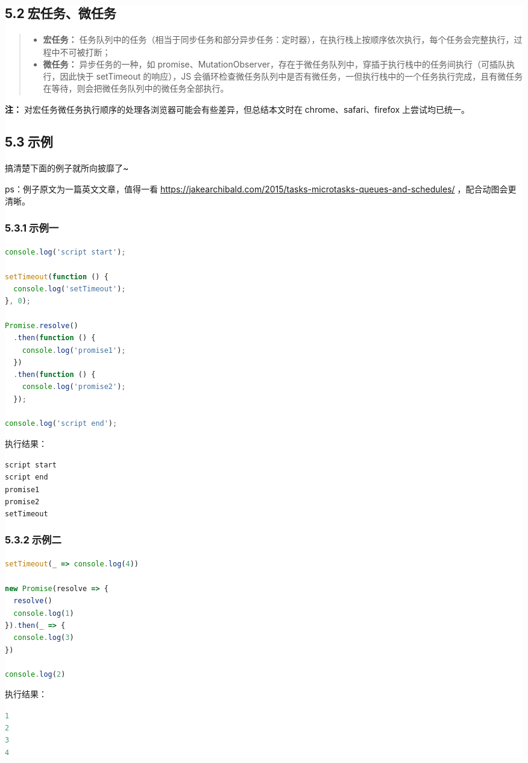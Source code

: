 ## 5.2 宏任务、微任务
> * **宏任务：** 任务队列中的任务（相当于同步任务和部分异步任务：定时器），在执行栈上按顺序依次执行，每个任务会完整执行，过程中不可被打断；
> * **微任务：** 异步任务的一种，如 promise、MutationObserver，存在于微任务队列中，穿插于执行栈中的任务间执行（可插队执行，因此快于 setTimeout 的响应），JS 会循环检查微任务队列中是否有微任务，一但执行栈中的一个任务执行完成，且有微任务在等待，则会把微任务队列中的微任务全部执行。

**注：** 对宏任务微任务执行顺序的处理各浏览器可能会有些差异，但总结本文时在 chrome、safari、firefox 上尝试均已统一。

## 5.3 示例
搞清楚下面的例子就所向披靡了~

ps：例子原文为一篇英文文章，值得一看 https://jakearchibald.com/2015/tasks-microtasks-queues-and-schedules/ ，配合动图会更清晰。

### 5.3.1 示例一
```javascript
console.log('script start');

setTimeout(function () {
  console.log('setTimeout');
}, 0);

Promise.resolve()
  .then(function () {
    console.log('promise1');
  })
  .then(function () {
    console.log('promise2');
  });

console.log('script end');
```
执行结果：
```javascript
script start
script end
promise1
promise2
setTimeout
```
### 5.3.2 示例二
```javascript
setTimeout(_ => console.log(4))

new Promise(resolve => {
  resolve()
  console.log(1)
}).then(_ => {
  console.log(3)
})

console.log(2)

```
执行结果：
```javascript
1
2
3
4
```
